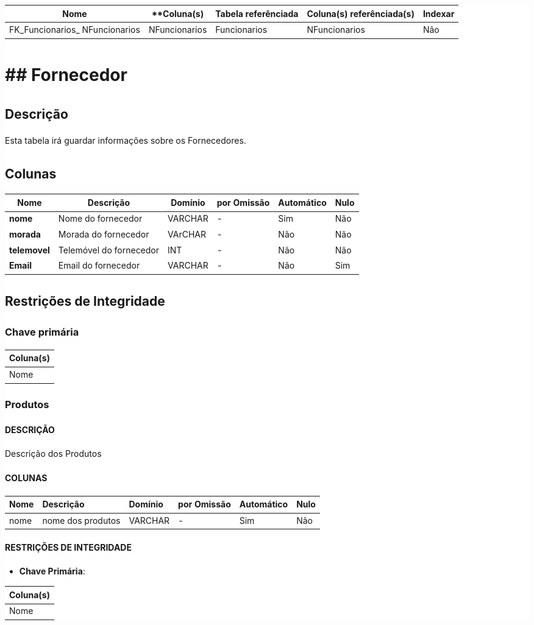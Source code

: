| **Nome**  | **Coluna(s) | **Tabela referênciada** | **Coluna(s) referênciada(s)** | **Indexar** |
| ----- | --------- | ------------------- | ------------------------- | ------- |
| FK\_Funcionarios_ NFuncionarios | NFuncionarios | Funcionarios | NFuncionarios | Não  |

# ## Fornecedor 

## Descrição

Esta tabela irá guardar informações sobre os  Fornecedores.

## Colunas

| **Nome** | **Descrição** | **Domínio** | **por Omissão** | **Automático** | **Nulo** |
| --- | --- | --- | --- | --- | --- |
| **nome** | Nome do fornecedor | VARCHAR| - | Sim | Não |
| **morada** | Morada do fornecedor | VArCHAR  | - | Não | Não |
| **telemovel** | Telemóvel do fornecedor | INT | - | Não | Não |
| **Email** | Email do fornecedor | VARCHAR  | - | Não | Sim | 

## Restrições de Integridade


### Chave primária

| **Coluna(s)** |
| --- |
| Nome  |

### Produtos 

#### DESCRIÇÃO 

Descrição dos Produtos 

#### COLUNAS 

| **Nome**     | **Descrição**                 | **Domínio**     | **por Omissão** | **Automático**| **Nulo** |
| :------- | :------------------------ | :---------- | :---------- | :--------- | :--- |
| nome | nome dos produtos | VARCHAR | - | Sim | Não |
#### RESTRIÇÕES DE INTEGRIDADE 

- **Chave Primária**: 

| **Coluna(s)** |
| --------- |
| Nome |

